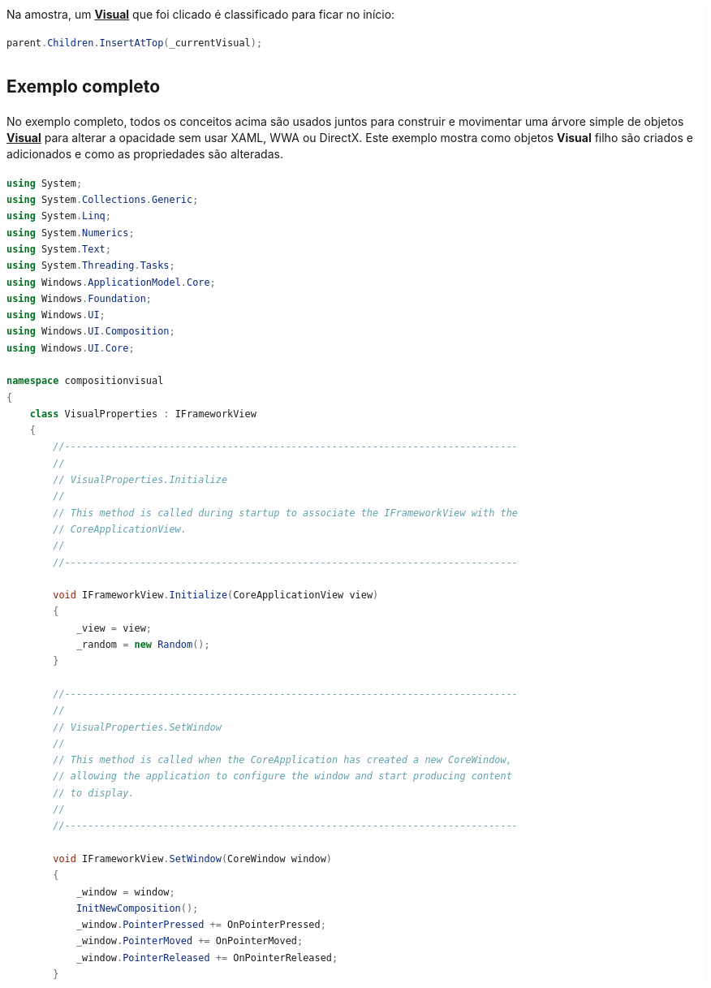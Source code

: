 Na amostra, um [**Visual**](https://msdn.microsoft.com/library/windows/apps/Dn706858) que foi clicado é classificado para ficar no início:

```cs
parent.Children.InsertAtTop(_currentVisual);
```

## <a name="full-example"></a>Exemplo completo

No exemplo completo, todos os conceitos acima são usados juntos para construir e movimentar uma árvore simple de objetos [**Visual**](https://msdn.microsoft.com/library/windows/apps/Dn706858) para alterar a opacidade sem usar XAML, WWA ou DirectX. Este exemplo mostra como objetos **Visual** filho são criados e adicionados e como as propriedades são alteradas.

```cs
using System;
using System.Collections.Generic;
using System.Linq;
using System.Numerics;
using System.Text;
using System.Threading.Tasks;
using Windows.ApplicationModel.Core;
using Windows.Foundation;
using Windows.UI;
using Windows.UI.Composition;
using Windows.UI.Core;

namespace compositionvisual
{
    class VisualProperties : IFrameworkView
    {
        //------------------------------------------------------------------------------
        //
        // VisualProperties.Initialize
        //
        // This method is called during startup to associate the IFrameworkView with the
        // CoreApplicationView.
        //
        //------------------------------------------------------------------------------

        void IFrameworkView.Initialize(CoreApplicationView view)
        {
            _view = view;
            _random = new Random();
        }

        //------------------------------------------------------------------------------
        //
        // VisualProperties.SetWindow
        //
        // This method is called when the CoreApplication has created a new CoreWindow,
        // allowing the application to configure the window and start producing content
        // to display.
        //
        //------------------------------------------------------------------------------

        void IFrameworkView.SetWindow(CoreWindow window)
        {
            _window = window;
            InitNewComposition();
            _window.PointerPressed += OnPointerPressed;
            _window.PointerMoved += OnPointerMoved;
            _window.PointerReleased += OnPointerReleased;
        }

```